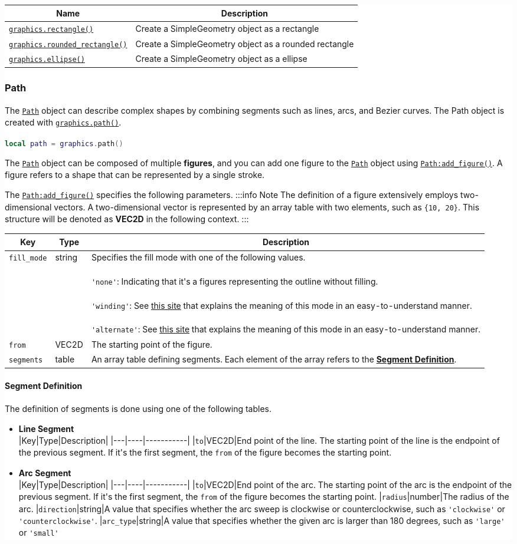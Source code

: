 |Name|Description|
|-|-|
|[```graphics.rectangle()```](/libs/graphics/graphics_rectangle)|Create a SimpleGeometry object as a rectangle|
|[```graphics.rounded_rectangle()```](/libs/graphics/graphics_rounded_rectangle)|Create a SimpleGeometry object as a rounded rectangle|
|[```graphics.ellipse()```](/libs/graphics/graphics_ellipse)|Create a SimpleGeometry object as a ellipse|

### Path
The [`Path`](/libs/graphics/Path) object can describe complex shapes by combining segments such as lines, arcs, and Bezier curves.
The Path object is created with [`graphics.path()`](/libs/graphics/graphics_path).

```lua
local path = graphics.path()
```

The [`Path`](/libs/graphics/Path) object can be composed of multiple **figures**, and you can add one figure to the [`Path`](/libs/graphics/Path) object using [`Path:add_figure()`](/libs/graphics/Path/Path-add_figure).
A figure refers to a shape that can be represented by a single stroke.

The [`Path:add_figure()`](/libs/graphics/Path/Path-add_figure) specifies the following parameters.
:::info Note
The definition of a figure extensively employs two-dimensional vectors.
A two-dimensional vector is represented by an array table with two elements, such as `{10, 20}`. 
This structure will be denoted as **VEC2D** in the following context.
:::

|Key|Type|Description|
|---|----|-----------|
|`fill_mode`|string|Specifies the fill mode with one of the following values.<br/><br/>`'none'`: Indicating that it's a figures representing the outline without filling.<br/><br/>`'winding'`: See [this site](https://learn.microsoft.com/en-us/windows/win32/api/d2d1/ne-d2d1-d2d1_fill_mode#remarks) that explains the meaning of this mode in an easy-to-understand manner.<br/><br/>`'alternate'`: See [this site](https://learn.microsoft.com/en-us/windows/win32/api/d2d1/ne-d2d1-d2d1_fill_mode#remarks) that explains the meaning of this mode in an easy-to-understand manner.
|`from`|VEC2D|The starting point of the figure.
|`segments`|table|An array table defining segments. Each element of the array refers to the [**Segment Definition**](#segment-definition).

#### Segment Definition
The definition of segments is done using one of the following tables.

- **Line Segment**<br/>
    |Key|Type|Description|
    |---|----|-----------|
    |`to`|VEC2D|End point of the line. The starting point of the line is the endpoint of the previous segment. If it's the first segment, the `from` of the figure becomes the starting point.

- **Arc Segment**<br/>
    |Key|Type|Description|
    |---|----|-----------|
    |`to`|VEC2D|End point of the arc. The starting point of the arc is the endpoint of the previous segment. If it's the first segment, the `from` of the figure becomes the starting point.
    |`radius`|number|The radius of the arc.
    |`direction`|string|A value that specifies whether the arc sweep is clockwise or counterclockwise, such as `'clockwise'` or `'counterclockwise'`.
    |`arc_type`|string|A value that specifies whether the given arc is larger than 180 degrees, such as `'large'` or `'small'`
